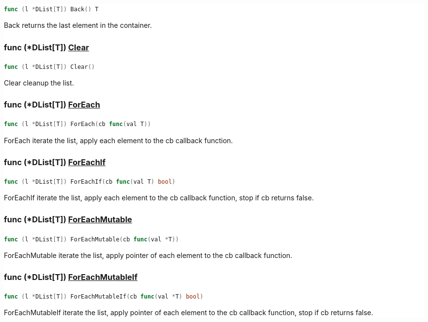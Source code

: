 ```go
func (l *DList[T]) Back() T
```

Back returns the last element in the container.

<a name="DList[T].Clear"></a>
### func \(\*DList\[T\]\) [Clear](<https://github.com/chen3feng/stl4go/blob/master/dlist.go#L26>)

```go
func (l *DList[T]) Clear()
```

Clear cleanup the list.

<a name="DList[T].ForEach"></a>
### func \(\*DList\[T\]\) [ForEach](<https://github.com/chen3feng/stl4go/blob/master/dlist.go#L164>)

```go
func (l *DList[T]) ForEach(cb func(val T))
```

ForEach iterate the list, apply each element to the cb callback function.

<a name="DList[T].ForEachIf"></a>
### func \(\*DList\[T\]\) [ForEachIf](<https://github.com/chen3feng/stl4go/blob/master/dlist.go#L175>)

```go
func (l *DList[T]) ForEachIf(cb func(val T) bool)
```

ForEachIf iterate the list, apply each element to the cb callback function, stop if cb returns false.

<a name="DList[T].ForEachMutable"></a>
### func \(\*DList\[T\]\) [ForEachMutable](<https://github.com/chen3feng/stl4go/blob/master/dlist.go#L187>)

```go
func (l *DList[T]) ForEachMutable(cb func(val *T))
```

ForEachMutable iterate the list, apply pointer of each element to the cb callback function.

<a name="DList[T].ForEachMutableIf"></a>
### func \(\*DList\[T\]\) [ForEachMutableIf](<https://github.com/chen3feng/stl4go/blob/master/dlist.go#L198>)

```go
func (l *DList[T]) ForEachMutableIf(cb func(val *T) bool)
```

ForEachMutableIf iterate the list, apply pointer of each element to the cb callback function, stop if cb returns false.
